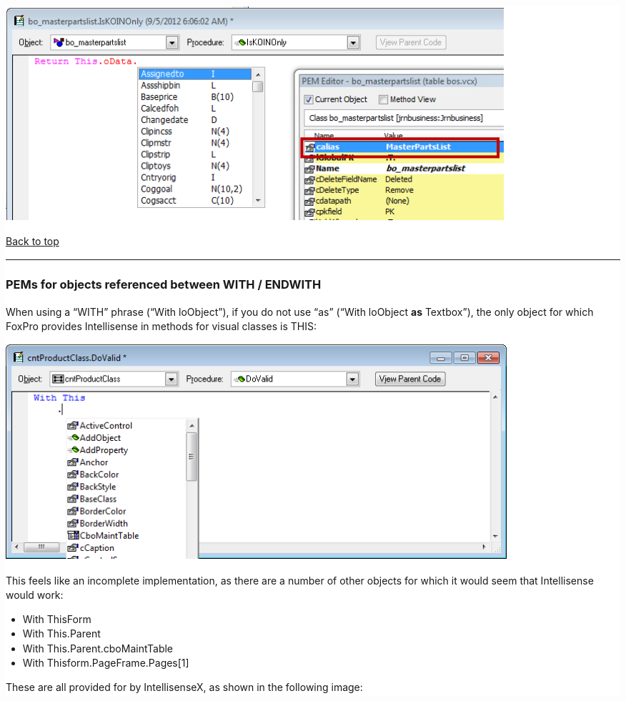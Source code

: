 <p><img style="margin: 0px; padding-left: 0px; padding-right: 0px; display: inline; padding-top: 0px; border-width: 0px;" src="Thor%20IntellisenseX%20Examples_image_8.png" width="697" height="301" border="0" /></p>
<p><a href="#top">Back to top</a></p>
<hr />
<h3><a name="SampleFieldsBetweenWith"></a>PEMs for objects referenced between WITH / ENDWITH</h3>
<p>When using a &ldquo;WITH&rdquo; phrase (&ldquo;With loObject&rdquo;), if you do not use &ldquo;as&rdquo; (&ldquo;With loObject <strong>as</strong> Textbox&rdquo;), the only object for which FoxPro provides Intellisense in methods for visual classes is THIS:</p>
<p><img style="margin: 0px; padding-left: 0px; padding-right: 0px; display: inline; padding-top: 0px; border-width: 0px;" src="Thor%20IntellisenseX%20Examples_SNAGHTML130f05dd.png" width="701" height="302" border="0" /></p>
<p>This feels like an incomplete implementation, as there are a number of other objects for which it would seem that Intellisense would work:</p>
<ul>
<li>With ThisForm</li>
<li>With This.Parent</li>
<li>With This.Parent.cboMaintTable</li>
<li>With Thisform.PageFrame.Pages[1]</li>
</ul>
<p>These are all provided for by IntellisenseX, as shown in the following image:</p>